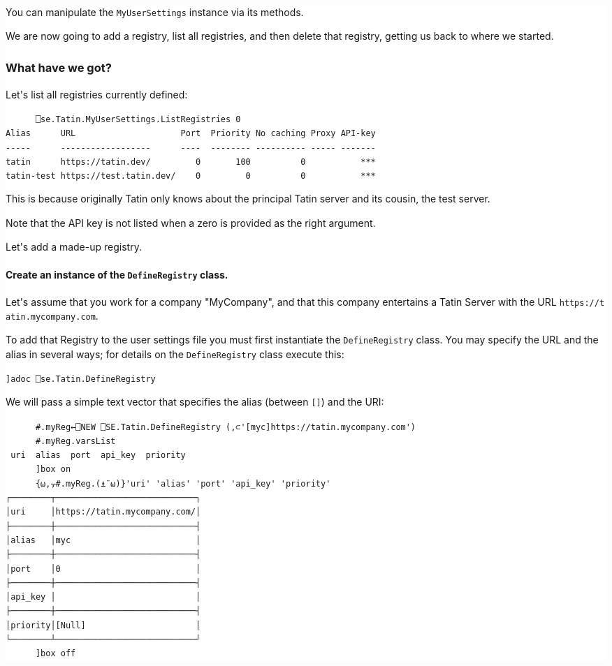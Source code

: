 You can manipulate the `MyUserSettings` instance via its methods.

We are now going to add a registry, list all registries, and then delete that registry, getting us back to where we started.

### What have we got?

Let's list all registries currently defined:

```
      ⎕se.Tatin.MyUserSettings.ListRegistries 0
Alias      URL                     Port  Priority No caching Proxy API-key
-----      ------------------      ----  -------- ---------- ----- -------
tatin      https://tatin.dev/         0       100          0           ***
tatin-test https://test.tatin.dev/    0         0          0           ***
```

This is because originally Tatin only knows about the principal Tatin server and its cousin, the test server.

Note that the API key is not listed when a zero is provided as the right argument.

Let's add a made-up registry.

#### Create an instance of the `DefineRegistry` class.

Let's assume that you work for a company "MyCompany", and that this company entertains a Tatin Server with the URL `https://tatin.mycompany.com`.

To add that Registry to the user settings file you must first instantiate the `DefineRegistry` class. You may specify the URL and the alias in several ways; for details on the `DefineRegistry` class execute this:

```
]adoc ⎕se.Tatin.DefineRegistry
``` 

We will pass a simple text vector that specifies the alias (between `[]`) and the URI:

```
      #.myReg←⎕NEW ⎕SE.Tatin.DefineRegistry (,⊂'[myc]https://tatin.mycompany.com')
      #.myReg.varsList
 uri  alias  port  api_key  priority 
      ]box on
      {⍵,⍪#.myReg.(⍎¨⍵)}'uri' 'alias' 'port' 'api_key' 'priority'
┌────────┬────────────────────────────┐
│uri     │https://tatin.mycompany.com/│
├────────┼────────────────────────────┤
│alias   │myc                         │
├────────┼────────────────────────────┤
│port    │0                           │
├────────┼────────────────────────────┤
│api_key │                            │
├────────┼────────────────────────────┤
│priority│[Null]                      │
└────────┴────────────────────────────┘
      ]box off
```


[^JSON5]: Tatin uses [JSON5](https://json5.org/ "Link to the JSON5 web site") rather than JSON.
[^init]: Tatin will be initialized either explicitly or as a side effect when the first Tatin user command is issued. See ["Installing and updating the Tatin Client"](installingandupdatingthetatinclient.md) for details.
